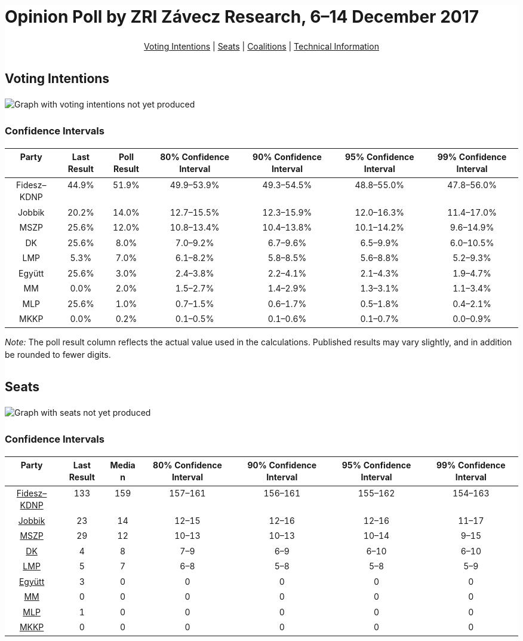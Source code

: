 # Opinion Poll by ZRI Závecz Research, 6–14 December 2017

<p align="center"><a href="#voting-intentions">Voting Intentions</a> | <a href="#seats">Seats</a> | <a href="#coalitions">Coalitions</a> | <a href="#technical-information">Technical Information</a></p>

## Voting Intentions

![Graph with voting intentions not yet produced](2017-12-14-ZRIZáveczResearch.png "Voting Intentions")

### Confidence Intervals

| Party | Last Result | Poll Result | 80% Confidence Interval | 90% Confidence Interval | 95% Confidence Interval | 99% Confidence Interval |
|:-----:|:-----------:|:-----------:|:-----------------------:|:-----------------------:|:-----------------------:|:-----------------------:|
| Fidesz–KDNP | 44.9% | 51.9% | 49.9–53.9% |49.3–54.5% |48.8–55.0% |47.8–56.0% |
| Jobbik | 20.2% | 14.0% | 12.7–15.5% |12.3–15.9% |12.0–16.3% |11.4–17.0% |
| MSZP | 25.6% | 12.0% | 10.8–13.4% |10.4–13.8% |10.1–14.2% |9.6–14.9% |
| DK | 25.6% | 8.0% | 7.0–9.2% |6.7–9.6% |6.5–9.9% |6.0–10.5% |
| LMP | 5.3% | 7.0% | 6.1–8.2% |5.8–8.5% |5.6–8.8% |5.2–9.3% |
| Együtt | 25.6% | 3.0% | 2.4–3.8% |2.2–4.1% |2.1–4.3% |1.9–4.7% |
| MM | 0.0% | 2.0% | 1.5–2.7% |1.4–2.9% |1.3–3.1% |1.1–3.4% |
| MLP | 25.6% | 1.0% | 0.7–1.5% |0.6–1.7% |0.5–1.8% |0.4–2.1% |
| MKKP | 0.0% | 0.2% | 0.1–0.5% |0.1–0.6% |0.1–0.7% |0.0–0.9% |

*Note:* The poll result column reflects the actual value used in the calculations. Published results may vary slightly, and in addition be rounded to fewer digits.

## Seats

![Graph with seats not yet produced](2017-12-14-ZRIZáveczResearch-seats.png "Seats")

### Confidence Intervals

| Party | Last Result | Median | 80% Confidence Interval | 90% Confidence Interval | 95% Confidence Interval | 99% Confidence Interval |
|:-----:|:-----------:|:------:|:-----------------------:|:-----------------------:|:-----------------------:|:-----------------------:|
| <a href="#fidesz–kdnp">Fidesz–KDNP</a> | 133 | 159 | 157–161 |156–161 |155–162 |154–163 |
| <a href="#jobbik">Jobbik</a> | 23 | 14 | 12–15 |12–16 |12–16 |11–17 |
| <a href="#mszp">MSZP</a> | 29 | 12 | 10–13 |10–13 |10–14 |9–15 |
| <a href="#dk">DK</a> | 4 | 8 | 7–9 |6–9 |6–10 |6–10 |
| <a href="#lmp">LMP</a> | 5 | 7 | 6–8 |5–8 |5–8 |5–9 |
| <a href="#együtt">Együtt</a> | 3 | 0 | 0 |0 |0 |0 |
| <a href="#mm">MM</a> | 0 | 0 | 0 |0 |0 |0 |
| <a href="#mlp">MLP</a> | 1 | 0 | 0 |0 |0 |0 |
| <a href="#mkkp">MKKP</a> | 0 | 0 | 0 |0 |0 |0 |

